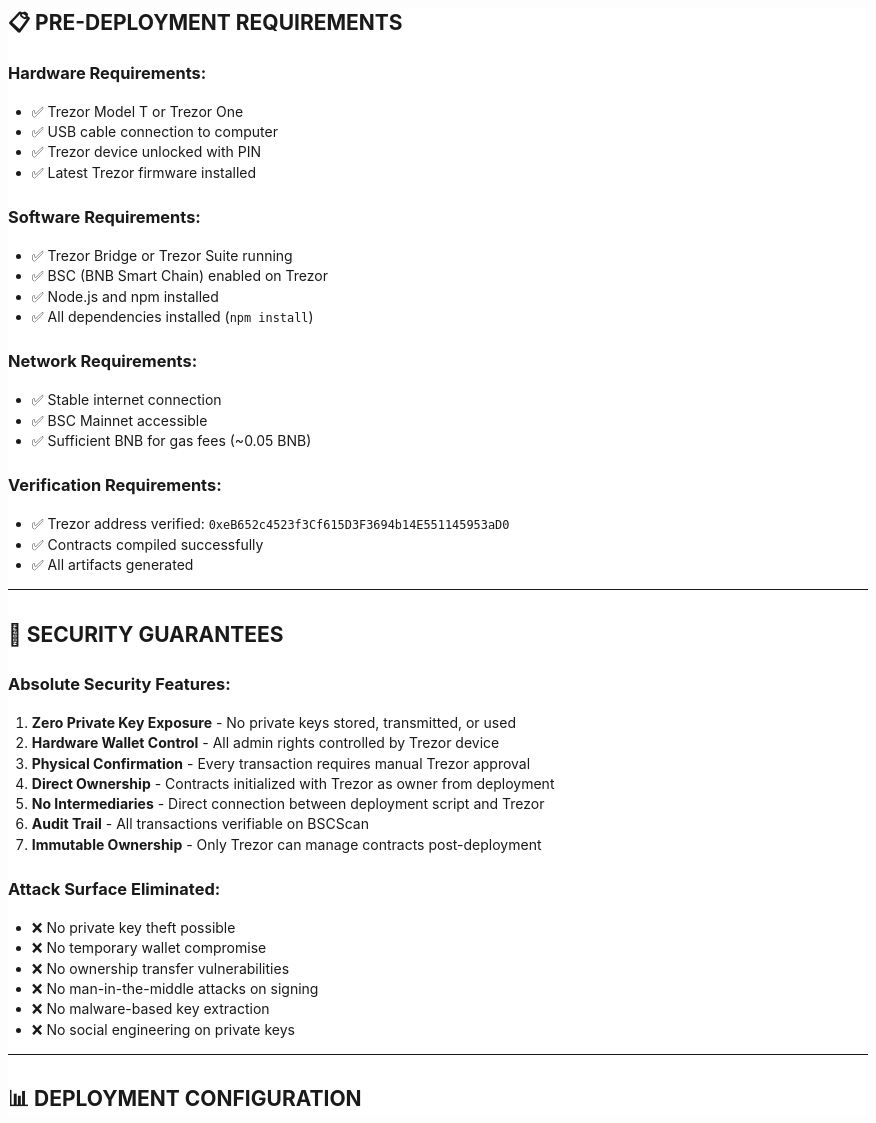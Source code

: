 
## 📋 **PRE-DEPLOYMENT REQUIREMENTS**

### **Hardware Requirements:**
- ✅ Trezor Model T or Trezor One
- ✅ USB cable connection to computer
- ✅ Trezor device unlocked with PIN
- ✅ Latest Trezor firmware installed

### **Software Requirements:**
- ✅ Trezor Bridge or Trezor Suite running
- ✅ BSC (BNB Smart Chain) enabled on Trezor
- ✅ Node.js and npm installed
- ✅ All dependencies installed (`npm install`)

### **Network Requirements:**
- ✅ Stable internet connection
- ✅ BSC Mainnet accessible
- ✅ Sufficient BNB for gas fees (~0.05 BNB)

### **Verification Requirements:**
- ✅ Trezor address verified: `0xeB652c4523f3Cf615D3F3694b14E551145953aD0`
- ✅ Contracts compiled successfully
- ✅ All artifacts generated

---

## 🔐 **SECURITY GUARANTEES**

### **Absolute Security Features:**
1. **Zero Private Key Exposure** - No private keys stored, transmitted, or used
2. **Hardware Wallet Control** - All admin rights controlled by Trezor device
3. **Physical Confirmation** - Every transaction requires manual Trezor approval
4. **Direct Ownership** - Contracts initialized with Trezor as owner from deployment
5. **No Intermediaries** - Direct connection between deployment script and Trezor
6. **Audit Trail** - All transactions verifiable on BSCScan
7. **Immutable Ownership** - Only Trezor can manage contracts post-deployment

### **Attack Surface Eliminated:**
- ❌ No private key theft possible
- ❌ No temporary wallet compromise
- ❌ No ownership transfer vulnerabilities
- ❌ No man-in-the-middle attacks on signing
- ❌ No malware-based key extraction
- ❌ No social engineering on private keys

---

## 📊 **DEPLOYMENT CONFIGURATION**
